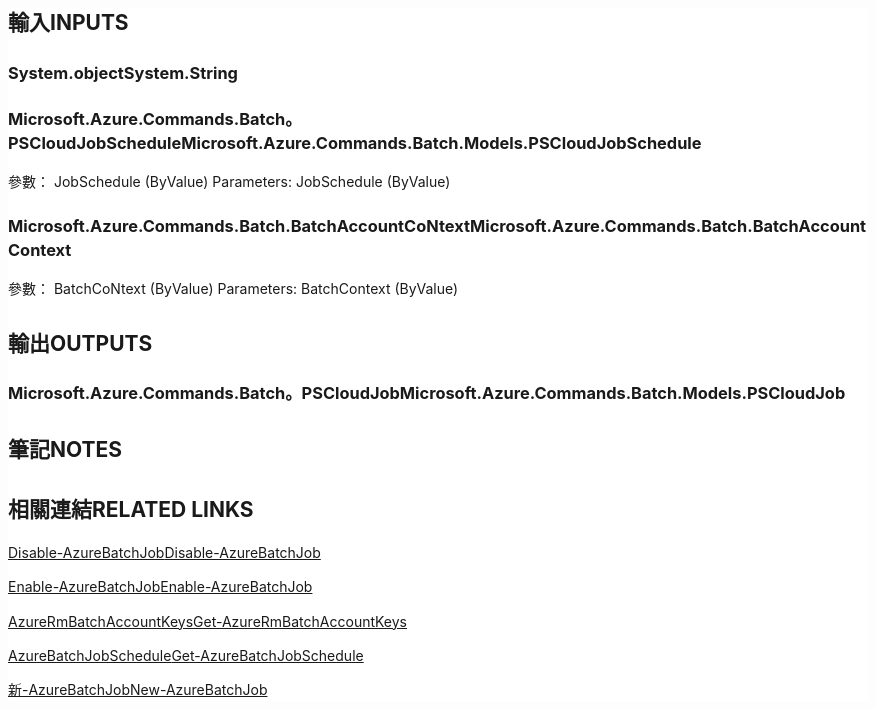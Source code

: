 ## <span data-ttu-id="43684-156">輸入</span><span class="sxs-lookup"><span data-stu-id="43684-156">INPUTS</span></span>

### <span data-ttu-id="43684-157">System.object</span><span class="sxs-lookup"><span data-stu-id="43684-157">System.String</span></span>

### <span data-ttu-id="43684-158">Microsoft.Azure.Commands.Batch。PSCloudJobSchedule</span><span class="sxs-lookup"><span data-stu-id="43684-158">Microsoft.Azure.Commands.Batch.Models.PSCloudJobSchedule</span></span>
<span data-ttu-id="43684-159">參數： JobSchedule (ByValue) </span><span class="sxs-lookup"><span data-stu-id="43684-159">Parameters: JobSchedule (ByValue)</span></span>

### <span data-ttu-id="43684-160">Microsoft.Azure.Commands.Batch.BatchAccountCoNtext</span><span class="sxs-lookup"><span data-stu-id="43684-160">Microsoft.Azure.Commands.Batch.BatchAccountContext</span></span>
<span data-ttu-id="43684-161">參數： BatchCoNtext (ByValue) </span><span class="sxs-lookup"><span data-stu-id="43684-161">Parameters: BatchContext (ByValue)</span></span>

## <span data-ttu-id="43684-162">輸出</span><span class="sxs-lookup"><span data-stu-id="43684-162">OUTPUTS</span></span>

### <span data-ttu-id="43684-163">Microsoft.Azure.Commands.Batch。PSCloudJob</span><span class="sxs-lookup"><span data-stu-id="43684-163">Microsoft.Azure.Commands.Batch.Models.PSCloudJob</span></span>

## <span data-ttu-id="43684-164">筆記</span><span class="sxs-lookup"><span data-stu-id="43684-164">NOTES</span></span>

## <span data-ttu-id="43684-165">相關連結</span><span class="sxs-lookup"><span data-stu-id="43684-165">RELATED LINKS</span></span>

[<span data-ttu-id="43684-166">Disable-AzureBatchJob</span><span class="sxs-lookup"><span data-stu-id="43684-166">Disable-AzureBatchJob</span></span>](./Disable-AzureBatchJob.md)

[<span data-ttu-id="43684-167">Enable-AzureBatchJob</span><span class="sxs-lookup"><span data-stu-id="43684-167">Enable-AzureBatchJob</span></span>](./Enable-AzureBatchJob.md)

[<span data-ttu-id="43684-168">AzureRmBatchAccountKeys</span><span class="sxs-lookup"><span data-stu-id="43684-168">Get-AzureRmBatchAccountKeys</span></span>](./Get-AzureRmBatchAccountKeys.md)

[<span data-ttu-id="43684-169">AzureBatchJobSchedule</span><span class="sxs-lookup"><span data-stu-id="43684-169">Get-AzureBatchJobSchedule</span></span>](./Get-AzureBatchJobSchedule.md)

[<span data-ttu-id="43684-170">新-AzureBatchJob</span><span class="sxs-lookup"><span data-stu-id="43684-170">New-AzureBatchJob</span></span>](./New-AzureBatchJob.md)
